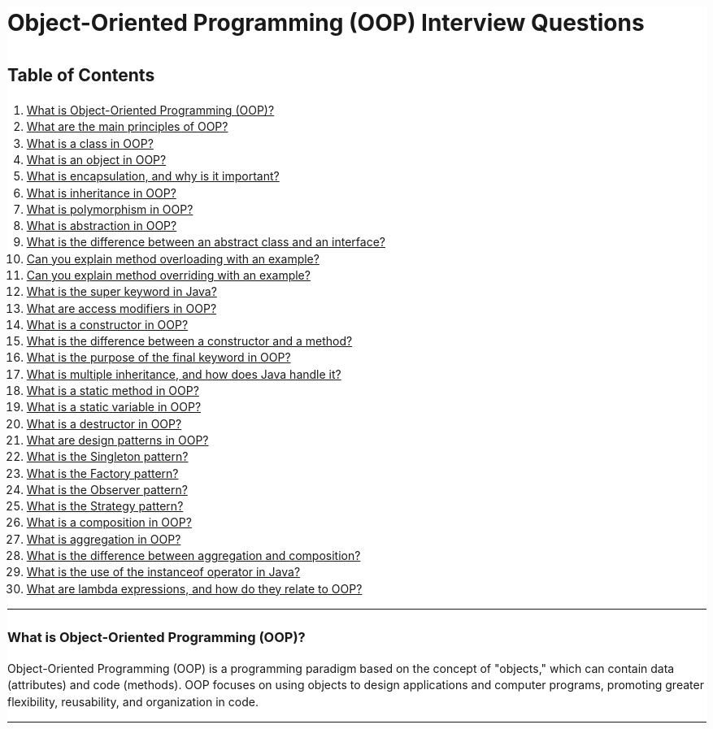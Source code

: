 # Object-Oriented Programming (OOP) Interview Questions

## Table of Contents
1. [What is Object-Oriented Programming (OOP)?](#what-is-object-oriented-programming-oop)
2. [What are the main principles of OOP?](#what-are-the-main-principles-of-oop)
3. [What is a class in OOP?](#what-is-a-class-in-oop)
4. [What is an object in OOP?](#what-is-an-object-in-oop)
5. [What is encapsulation, and why is it important?](#what-is-encapsulation-and-why-is-it-important)
6. [What is inheritance in OOP?](#what-is-inheritance-in-oop)
7. [What is polymorphism in OOP?](#what-is-polymorphism-in-oop)
8. [What is abstraction in OOP?](#what-is-abstraction-in-oop)
9. [What is the difference between an abstract class and an interface?](#what-is-the-difference-between-an-abstract-class-and-an-interface)
10. [Can you explain method overloading with an example?](#can-you-explain-method-overloading-with-an-example)
11. [Can you explain method overriding with an example?](#can-you-explain-method-overriding-with-an-example)
12. [What is the super keyword in Java?](#what-is-the-super-keyword-in-java)
13. [What are access modifiers in OOP?](#what-are-access-modifiers-in-oop)
14. [What is a constructor in OOP?](#what-is-a-constructor-in-oop)
15. [What is the difference between a constructor and a method?](#what-is-the-difference-between-a-constructor-and-a-method)
16. [What is the purpose of the final keyword in OOP?](#what-is-the-purpose-of-the-final-keyword-in-oop)
17. [What is multiple inheritance, and how does Java handle it?](#what-is-multiple-inheritance-and-how-does-java-handle-it)
18. [What is a static method in OOP?](#what-is-a-static-method-in-oop)
19. [What is a static variable in OOP?](#what-is-a-static-variable-in-oop)
20. [What is a destructor in OOP?](#what-is-a-destructor-in-oop)
21. [What are design patterns in OOP?](#what-are-design-patterns-in-oop)
22. [What is the Singleton pattern?](#what-is-the-singleton-pattern)
23. [What is the Factory pattern?](#what-is-the-factory-pattern)
24. [What is the Observer pattern?](#what-is-the-observer-pattern)
25. [What is the Strategy pattern?](#what-is-the-strategy-pattern)
26. [What is a composition in OOP?](#what-is-a-composition-in-oop)
27. [What is aggregation in OOP?](#what-is-aggregation-in-oop)
28. [What is the difference between aggregation and composition?](#what-is-the-difference-between-aggregation-and-composition)
29. [What is the use of the instanceof operator in Java?](#what-is-the-use-of-the-instanceof-operator-in-java)
30. [What are lambda expressions, and how do they relate to OOP?](#what-are-lambda-expressions-and-how-do-they-relate-to-oop)

---

### What is Object-Oriented Programming (OOP)?
Object-Oriented Programming (OOP) is a programming paradigm based on the concept of "objects," which can contain data (attributes) and code (methods). OOP focuses on using objects to design applications and computer programs, promoting greater flexibility, reusability, and organization in code.

---
